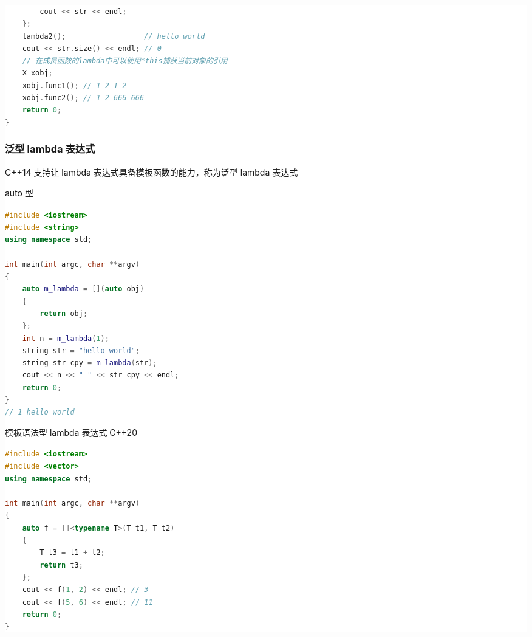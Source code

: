 ```cpp
        cout << str << endl;
    };
    lambda2();                  // hello world
    cout << str.size() << endl; // 0
    // 在成员函数的lambda中可以使用*this捕获当前对象的引用
    X xobj;
    xobj.func1(); // 1 2 1 2
    xobj.func2(); // 1 2 666 666
    return 0;
}
```

### 泛型 lambda 表达式

C++14 支持让 lambda 表达式具备模板函数的能力，称为泛型 lambda 表达式

auto 型

```cpp
#include <iostream>
#include <string>
using namespace std;

int main(int argc, char **argv)
{
    auto m_lambda = [](auto obj)
    {
        return obj;
    };
    int n = m_lambda(1);
    string str = "hello world";
    string str_cpy = m_lambda(str);
    cout << n << " " << str_cpy << endl;
    return 0;
}
// 1 hello world
```

模板语法型 lambda 表达式 C++20

```cpp
#include <iostream>
#include <vector>
using namespace std;

int main(int argc, char **argv)
{
    auto f = []<typename T>(T t1, T t2)
    {
        T t3 = t1 + t2;
        return t3;
    };
    cout << f(1, 2) << endl; // 3
    cout << f(5, 6) << endl; // 11
    return 0;
}
```
